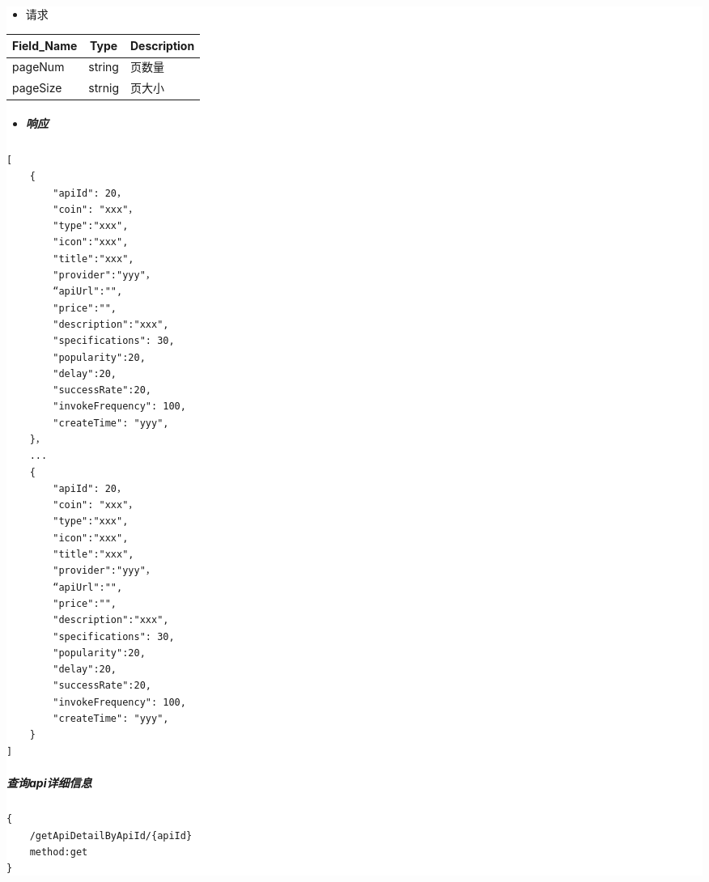 - 请求

| Field_Name | Type   | Description |
| ---------- | ------ | ----------- |
| pageNum    | string | 页数量      |
| pageSize   | strnig | 页大小      |

- ##### 响应

```
[
	{
        "apiId": 20，
        "coin": "xxx"，
        "type":"xxx",
        "icon":"xxx",
        "title":"xxx",
        "provider":"yyy"，
        “apiUrl":"",
        "price":"",
        "description":"xxx",
        "specifications": 30,
        "popularity":20,
        "delay":20,
        "successRate":20,
        "invokeFrequency": 100,
        "createTime": "yyy",
	}，
	...
	{
        "apiId": 20，
        "coin": "xxx"，
        "type":"xxx",
        "icon":"xxx",
        "title":"xxx",
        "provider":"yyy"，
        “apiUrl":"",
        "price":"",
        "description":"xxx",
        "specifications": 30,
        "popularity":20,
        "delay":20,
        "successRate":20,
        "invokeFrequency": 100,
        "createTime": "yyy",
	}
]
```

##### 查询api详细信息

```
{
	/getApiDetailByApiId/{apiId}
	method:get
}
```
